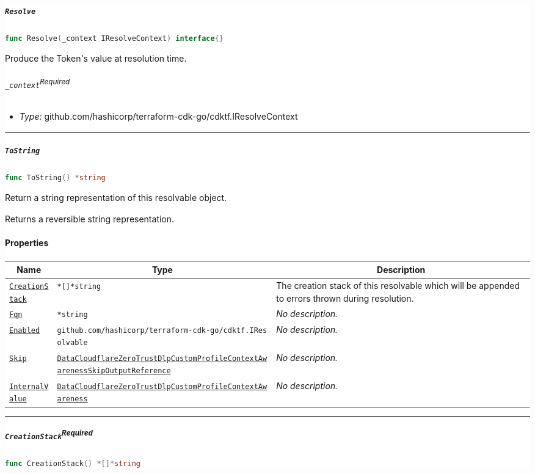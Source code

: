 ##### `Resolve` <a name="Resolve" id="@cdktf/provider-cloudflare.dataCloudflareZeroTrustDlpCustomProfile.DataCloudflareZeroTrustDlpCustomProfileContextAwarenessOutputReference.resolve"></a>

```go
func Resolve(_context IResolveContext) interface{}
```

Produce the Token's value at resolution time.

###### `_context`<sup>Required</sup> <a name="_context" id="@cdktf/provider-cloudflare.dataCloudflareZeroTrustDlpCustomProfile.DataCloudflareZeroTrustDlpCustomProfileContextAwarenessOutputReference.resolve.parameter._context"></a>

- *Type:* github.com/hashicorp/terraform-cdk-go/cdktf.IResolveContext

---

##### `ToString` <a name="ToString" id="@cdktf/provider-cloudflare.dataCloudflareZeroTrustDlpCustomProfile.DataCloudflareZeroTrustDlpCustomProfileContextAwarenessOutputReference.toString"></a>

```go
func ToString() *string
```

Return a string representation of this resolvable object.

Returns a reversible string representation.


#### Properties <a name="Properties" id="Properties"></a>

| **Name** | **Type** | **Description** |
| --- | --- | --- |
| <code><a href="#@cdktf/provider-cloudflare.dataCloudflareZeroTrustDlpCustomProfile.DataCloudflareZeroTrustDlpCustomProfileContextAwarenessOutputReference.property.creationStack">CreationStack</a></code> | <code>*[]*string</code> | The creation stack of this resolvable which will be appended to errors thrown during resolution. |
| <code><a href="#@cdktf/provider-cloudflare.dataCloudflareZeroTrustDlpCustomProfile.DataCloudflareZeroTrustDlpCustomProfileContextAwarenessOutputReference.property.fqn">Fqn</a></code> | <code>*string</code> | *No description.* |
| <code><a href="#@cdktf/provider-cloudflare.dataCloudflareZeroTrustDlpCustomProfile.DataCloudflareZeroTrustDlpCustomProfileContextAwarenessOutputReference.property.enabled">Enabled</a></code> | <code>github.com/hashicorp/terraform-cdk-go/cdktf.IResolvable</code> | *No description.* |
| <code><a href="#@cdktf/provider-cloudflare.dataCloudflareZeroTrustDlpCustomProfile.DataCloudflareZeroTrustDlpCustomProfileContextAwarenessOutputReference.property.skip">Skip</a></code> | <code><a href="#@cdktf/provider-cloudflare.dataCloudflareZeroTrustDlpCustomProfile.DataCloudflareZeroTrustDlpCustomProfileContextAwarenessSkipOutputReference">DataCloudflareZeroTrustDlpCustomProfileContextAwarenessSkipOutputReference</a></code> | *No description.* |
| <code><a href="#@cdktf/provider-cloudflare.dataCloudflareZeroTrustDlpCustomProfile.DataCloudflareZeroTrustDlpCustomProfileContextAwarenessOutputReference.property.internalValue">InternalValue</a></code> | <code><a href="#@cdktf/provider-cloudflare.dataCloudflareZeroTrustDlpCustomProfile.DataCloudflareZeroTrustDlpCustomProfileContextAwareness">DataCloudflareZeroTrustDlpCustomProfileContextAwareness</a></code> | *No description.* |

---

##### `CreationStack`<sup>Required</sup> <a name="CreationStack" id="@cdktf/provider-cloudflare.dataCloudflareZeroTrustDlpCustomProfile.DataCloudflareZeroTrustDlpCustomProfileContextAwarenessOutputReference.property.creationStack"></a>

```go
func CreationStack() *[]*string
```
